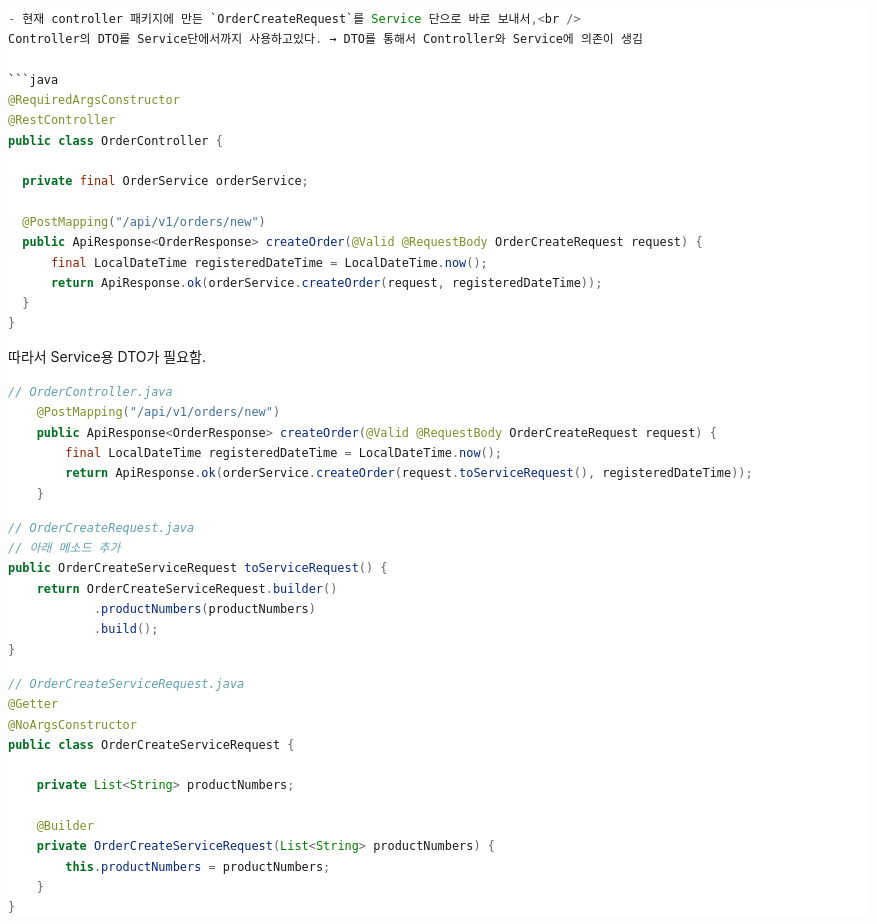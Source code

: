   ```java
- 현재 controller 패키지에 만든 `OrderCreateRequest`를 Service 단으로 바로 보내서,<br />
  Controller의 DTO를 Service단에서까지 사용하고있다. → DTO를 통해서 Controller와 Service에 의존이 생김

```java
@RequiredArgsConstructor
@RestController
public class OrderController {

    private final OrderService orderService;

    @PostMapping("/api/v1/orders/new")
    public ApiResponse<OrderResponse> createOrder(@Valid @RequestBody OrderCreateRequest request) {
        final LocalDateTime registeredDateTime = LocalDateTime.now();
        return ApiResponse.ok(orderService.createOrder(request, registeredDateTime));
    }
}
```

따라서 Service용 DTO가 필요함.
```java
// OrderController.java
    @PostMapping("/api/v1/orders/new")
    public ApiResponse<OrderResponse> createOrder(@Valid @RequestBody OrderCreateRequest request) {
        final LocalDateTime registeredDateTime = LocalDateTime.now();
        return ApiResponse.ok(orderService.createOrder(request.toServiceRequest(), registeredDateTime));
    }
```

```java
// OrderCreateRequest.java
// 아래 메소드 추가
public OrderCreateServiceRequest toServiceRequest() {
    return OrderCreateServiceRequest.builder()
            .productNumbers(productNumbers)
            .build();
}


```

```java
// OrderCreateServiceRequest.java
@Getter
@NoArgsConstructor
public class OrderCreateServiceRequest {

    private List<String> productNumbers;

    @Builder
    private OrderCreateServiceRequest(List<String> productNumbers) {
        this.productNumbers = productNumbers;
    }
}
```
